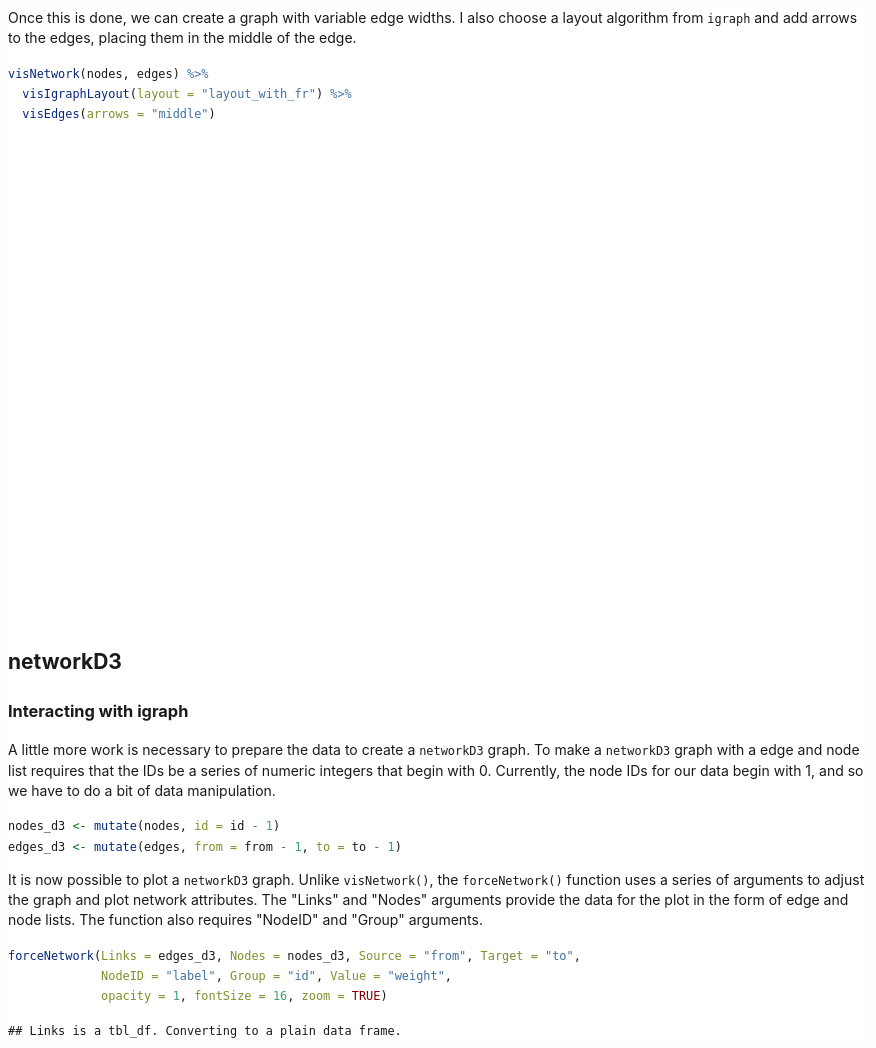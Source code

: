 Once this is done, we can create a graph with variable edge widths. I also choose a layout algorithm from `igraph` and add arrows to the edges, placing them in the middle of the edge.


```r
visNetwork(nodes, edges) %>% 
  visIgraphLayout(layout = "layout_with_fr") %>% 
  visEdges(arrows = "middle")
```

<div id="htmlwidget-6df131e348108934739a" style="width:672px;height:480px;" class="visNetwork html-widget"></div>
<script type="application/json" data-for="htmlwidget-6df131e348108934739a">{"x":{"nodes":{"id":[1,2,3,4,5,6,7,8,9,10,11,12,13],"label":["Antwerp","Haarlem","Dordrecht","Venice","Lisse","Het Vlie","Hamburg","Emden","Amsterdam","Delft","The Hague","Middelburg","Bremen"],"x":[0.423424904284426,0.189646977186259,-0.484050069794308,0.726042929546187,1,-0.834307275657799,-1,0.132832044474091,-0.359890364213244,0.646385354581663,0.771802050181974,-0.0246503608400312,-0.312083548982779],"y":[-0.413657987787449,-0.102558122164406,-0.198349716842837,0.145468373893085,-1,0.871244057353747,0.567173357893561,0.876669961333215,1,-0.620948505970483,-0.231483993646624,-0.461416882729945,0.561237055144782]},"edges":{"from":[9,1,1,1,1,3,8,2,2,2,2,7,6,5,4],"to":[13,10,2,12,11,2,13,13,10,12,11,13,13,10,2],"weight":[1,68,5,1,2,1,1,2,26,1,1,1,1,1,2],"width":[1.2,14.6,2,1.2,1.4,1.2,1.2,1.4,6.2,1.2,1.2,1.2,1.2,1.2,1.4]},"nodesToDataframe":true,"edgesToDataframe":true,"options":{"width":"100%","height":"100%","nodes":{"shape":"dot","physics":false},"manipulation":{"enabled":false},"edges":{"smooth":false,"arrows":"middle"},"physics":{"stabilization":false}},"groups":null,"width":null,"height":null,"idselection":{"enabled":false},"byselection":{"enabled":false},"main":null,"submain":null,"footer":null,"background":"rgba(0, 0, 0, 0)","igraphlayout":{"type":"square"}},"evals":[],"jsHooks":[]}</script>

## networkD3

### Interacting with igraph

A little more work is necessary to prepare the data to create a `networkD3` graph. To make a `networkD3` graph with a edge and node list requires that the IDs be a series of numeric integers that begin with 0. Currently, the node IDs for our data begin with 1, and so we have to do a bit of data manipulation. 



```r
nodes_d3 <- mutate(nodes, id = id - 1)
edges_d3 <- mutate(edges, from = from - 1, to = to - 1)
```

It is now possible to plot a `networkD3` graph. Unlike `visNetwork()`, the `forceNetwork()` function uses a series of arguments to adjust the graph and plot network attributes. The "Links" and "Nodes" arguments provide the data for the plot in the form of edge and node lists. The function also requires "NodeID" and "Group" arguments. 


```r
forceNetwork(Links = edges_d3, Nodes = nodes_d3, Source = "from", Target = "to", 
             NodeID = "label", Group = "id", Value = "weight", 
             opacity = 1, fontSize = 16, zoom = TRUE)
```

```
## Links is a tbl_df. Converting to a plain data frame.
```


[^1]: Addopted from https://www.jessesadler.com/
[^2]: For a good description of the `network` object class, including a discussion of its relationship to the `igraph` object class, see [Carter Butts, "`network`: A Package for Managing Relational Data in R", *Journal of Statistical Software*, 24 (2008): 1–36](https://www.jstatsoft.org/article/view/v024i02)
[^3]: This is the specific structure expected by `visNetwork`, while also conforming to the general expectations of the other packages.
[^4]: For a good description of the `networkD3` object class, see [this website](https://www.jstatsoft.org/article/view/v024i02)